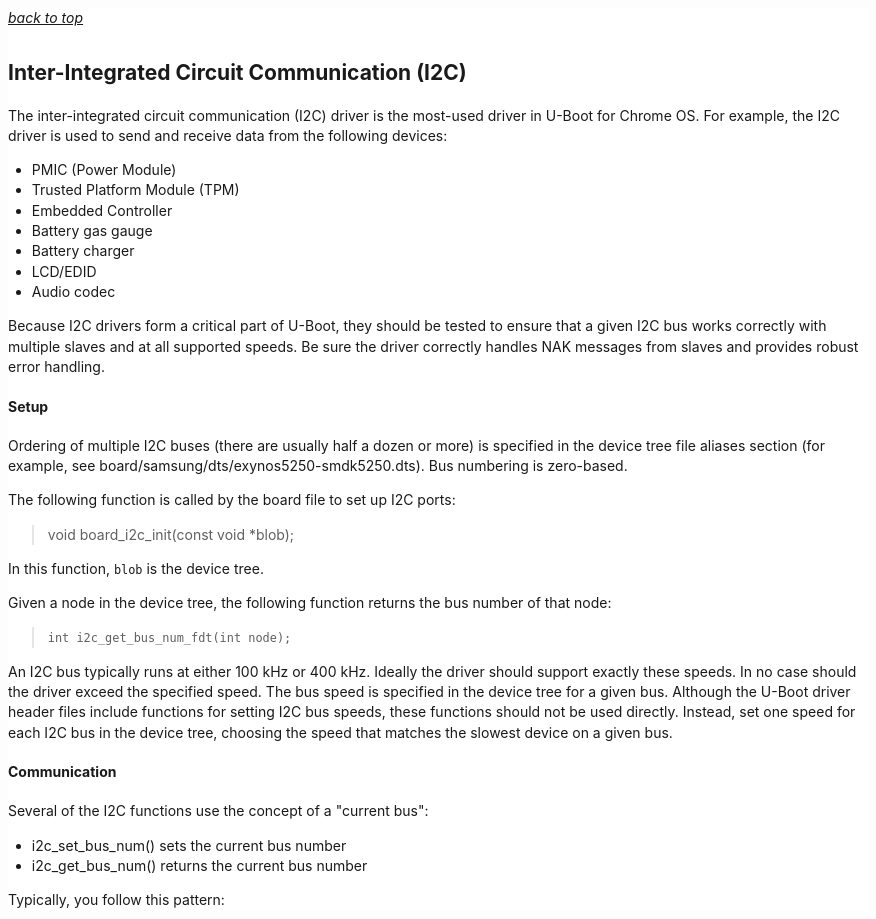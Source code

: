 *</table>*

*[back to
top](/chromium-os/firmware-porting-guide/u-boot-drivers#TOC-Board-Configuration)*

## Inter-Integrated Circuit Communication (I2C)

The inter-integrated circuit communication (I2C) driver is the most-used driver
in U-Boot for Chrome OS. For example, the I2C driver is used to send and receive
data from the following devices:

*   PMIC (Power Module)
*   Trusted Platform Module (TPM)
*   Embedded Controller
*   Battery gas gauge
*   Battery charger
*   LCD/EDID
*   Audio codec

Because I2C drivers form a critical part of U-Boot, they should be tested to
ensure that a given I2C bus works correctly with multiple slaves and at all
supported speeds. Be sure the driver correctly handles NAK messages from slaves
and provides robust error handling.

#### Setup

Ordering of multiple I2C buses (there are usually half a dozen or more) is
specified in the device tree file aliases section (for example, see
board/samsung/dts/exynos5250-smdk5250.dts). Bus numbering is zero-based.

The following function is called by the board file to set up I2C ports:

> void board_i2c_init(const void \*blob);

In this function, `blob` is the device tree.

Given a node in the device tree, the following function returns the bus number
of that node:

> `int i2c_get_bus_num_fdt(int node);`

An I2C bus typically runs at either 100 kHz or 400 kHz. Ideally the driver
should support exactly these speeds. In no case should the driver exceed the
specified speed. The bus speed is specified in the device tree for a given bus.
Although the U-Boot driver header files include functions for setting I2C bus
speeds, these functions should not be used directly. Instead, set one speed for
each I2C bus in the device tree, choosing the speed that matches the slowest
device on a given bus.

#### Communication

Several of the I2C functions use the concept of a "current bus":

*   i2c_set_bus_num() sets the current bus number
*   i2c_get_bus_num() returns the current bus number

Typically, you follow this pattern:
